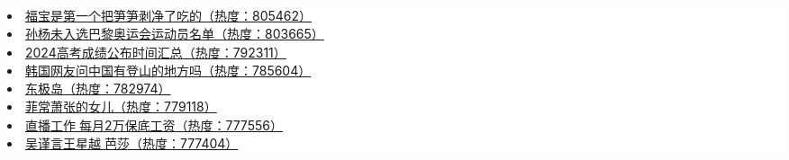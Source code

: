 <li>
<a href="https://s.weibo.com/weibo?q=%23%E7%A6%8F%E5%AE%9D%E6%98%AF%E7%AC%AC%E4%B8%80%E4%B8%AA%E6%8A%8A%E7%AC%8B%E7%AC%8B%E5%89%A5%E5%87%80%E4%BA%86%E5%90%83%E7%9A%84%23" target="weibo">
福宝是第一个把笋笋剥净了吃的（热度：805462）
</a>
</li>

<li>
<a href="https://s.weibo.com/weibo?q=%23%E5%AD%99%E6%9D%A8%E6%9C%AA%E5%85%A5%E9%80%89%E5%B7%B4%E9%BB%8E%E5%A5%A5%E8%BF%90%E4%BC%9A%E8%BF%90%E5%8A%A8%E5%91%98%E5%90%8D%E5%8D%95%23" target="weibo">
孙杨未入选巴黎奥运会运动员名单（热度：803665）
</a>
</li>

<li>
<a href="https://s.weibo.com/weibo?q=%232024%E9%AB%98%E8%80%83%E6%88%90%E7%BB%A9%E5%85%AC%E5%B8%83%E6%97%B6%E9%97%B4%E6%B1%87%E6%80%BB%23" target="weibo">
2024高考成绩公布时间汇总（热度：792311）
</a>
</li>

<li>
<a href="https://s.weibo.com/weibo?q=%23%E9%9F%A9%E5%9B%BD%E7%BD%91%E5%8F%8B%E9%97%AE%E4%B8%AD%E5%9B%BD%E6%9C%89%E7%99%BB%E5%B1%B1%E7%9A%84%E5%9C%B0%E6%96%B9%E5%90%97%23" target="weibo">
韩国网友问中国有登山的地方吗（热度：785604）
</a>
</li>

<li>
<a href="https://s.weibo.com/weibo?q=%23%E4%B8%9C%E6%9E%81%E5%B2%9B%23" target="weibo">
东极岛（热度：782974）
</a>
</li>

<li>
<a href="https://s.weibo.com/weibo?q=%23%E8%8F%B2%E5%B8%B8%E8%90%A7%E5%BC%A0%E7%9A%84%E5%A5%B3%E5%84%BF%23" target="weibo">
菲常萧张的女儿（热度：779118）
</a>
</li>

<li>
<a href="https://s.weibo.com/weibo?q=%23%E7%9B%B4%E6%92%AD%E5%B7%A5%E4%BD%9C%20%E6%AF%8F%E6%9C%882%E4%B8%87%E4%BF%9D%E5%BA%95%E5%B7%A5%E8%B5%84%23" target="weibo">
直播工作 每月2万保底工资（热度：777556）
</a>
</li>

<li>
<a href="https://s.weibo.com/weibo?q=%23%E5%90%B4%E8%B0%A8%E8%A8%80%E7%8E%8B%E6%98%9F%E8%B6%8A%20%E8%8A%AD%E8%8E%8E%23" target="weibo">
吴谨言王星越 芭莎（热度：777404）
</a>
</li>
